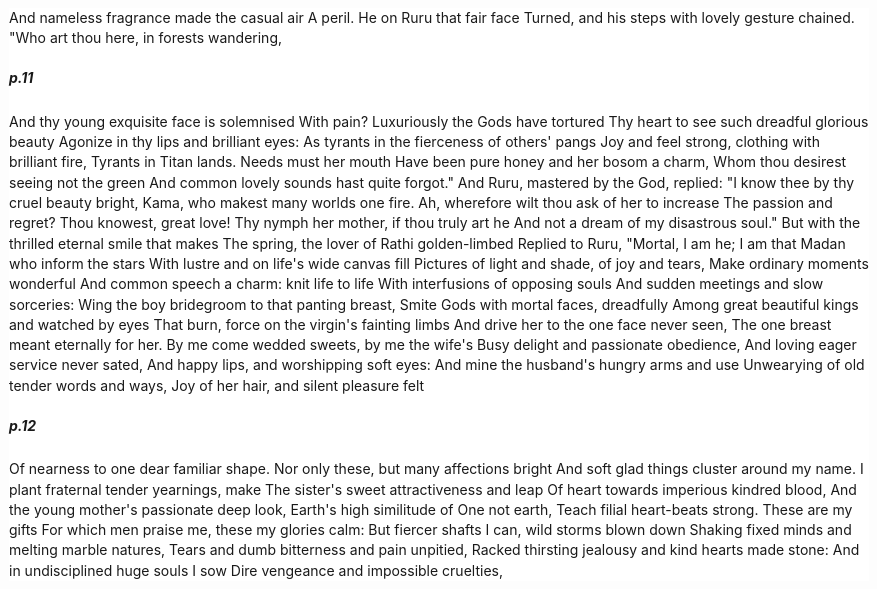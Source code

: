 And nameless fragrance made the casual air
A peril. He on Ruru that fair face
Turned, and his steps with lovely gesture chained.
"Who art thou here, in forests wandering,

##### p.11
And thy young exquisite face is solemnised
With pain? Luxuriously the Gods have tortured
Thy heart to see such dreadful glorious beauty
Agonize in thy lips and brilliant eyes:
As tyrants in the fierceness of others' pangs
Joy and feel strong, clothing with brilliant fire,
Tyrants in Titan lands. Needs must her mouth
Have been pure honey and her bosom a charm,
Whom thou desirest seeing not the green
And common lovely sounds hast quite forgot."
And Ruru, mastered by the God, replied:
"I know thee by thy cruel beauty bright,
Kama, who makest many worlds one fire.
Ah, wherefore wilt thou ask of her to increase
The passion and regret? Thou knowest, great love!
Thy nymph her mother, if thou truly art he
And not a dream of my disastrous soul."
But with the thrilled eternal smile that makes
The spring, the lover of Rathi golden-limbed
Replied to Ruru, "Mortal, I am he;
I am that Madan who inform the stars
With lustre and on life's wide canvas fill
Pictures of light and shade, of joy and tears,
Make ordinary moments wonderful
And common speech a charm: knit life to life
With interfusions of opposing souls
And sudden meetings and slow sorceries:
Wing the boy bridegroom to that panting breast,
Smite Gods with mortal faces, dreadfully
Among great beautiful kings and watched by eyes
That burn, force on the virgin's fainting limbs
And drive her to the one face never seen,
The one breast meant eternally for her.
By me come wedded sweets, by me the wife's
Busy delight and passionate obedience,
And loving eager service never sated,
And happy lips, and worshipping soft eyes:
And mine the husband's hungry arms and use
Unwearying of old tender words and ways,
Joy of her hair, and silent pleasure felt 

##### p.12
Of nearness to one dear familiar shape.
Nor only these, but many affections bright
And soft glad things cluster around my name.
I plant fraternal tender yearnings, make
The sister's sweet attractiveness and leap
Of heart towards imperious kindred blood,
And the young mother's passionate deep look,
Earth's high similitude of One not earth,
Teach filial heart-beats strong. These are my gifts
For which men praise me, these my glories calm:
But fiercer shafts I can, wild storms blown down
Shaking fixed minds and melting marble natures,
Tears and dumb bitterness and pain unpitied,
Racked thirsting jealousy and kind hearts made stone:
And in undisciplined huge souls I sow
Dire vengeance and impossible cruelties,